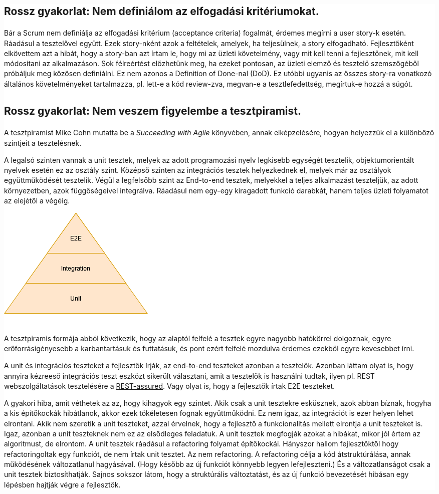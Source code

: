 ## Rossz gyakorlat: Nem definiálom az elfogadási kritériumokat.

Bár a Scrum nem definiálja az elfogadási kritérium (acceptance criteria) fogalmát, érdemes megírni a user story-k esetén. Ráadásul a tesztelővel együtt. Ezek story-nként azok a feltételek, amelyek, ha teljesülnek, a story elfogadható. Fejlesztőként elkövettem azt a hibát, hogy a story-ban azt írtam le, hogy mi az üzleti követelmény, vagy mit kell tenni a fejlesztőnek, mit kell módosítani az alkalmazáson. Sok félreértést előzhetünk meg, ha ezeket pontosan, az üzleti elemző és tesztelő szemszögéből próbáljuk meg közösen definiálni. Ez nem azonos a Definition of Done-nal (DoD). Ez utóbbi ugyanis az összes story-ra vonatkozó általános követelményeket tartalmazza, pl. lett-e a kód review-zva, megvan-e a tesztlefedettség, megírtuk-e hozzá a súgót.

## Rossz gyakorlat: Nem veszem figyelembe a tesztpiramist.

A tesztpiramist Mike Cohn mutatta be a _Succeeding with Agile_ könyvében,
annak elképzelésére, hogyan helyezzük el a különböző szintjeit a tesztelésnek.

A legalsó szinten vannak a unit tesztek, melyek az adott programozási nyelv
legkisebb egységét tesztelik, objektumorientált nyelvek esetén ez az osztály
szint. Középső szinten az integrációs tesztek helyezkednek el, melyek már
az osztályok együttműködését tesztelik. Végül a legfelsőbb szint az
End-to-end tesztek, melyekkel a teljes alkalmazást teszteljük,
az adott környezetben, azok függőségeivel integrálva. Ráadásul nem egy-egy kiragadott
funkció darabkát, hanem teljes üzleti folyamatot az elejétől a végéig.

![Tesztpiramis](/artifacts/posts/2022-08-20-fejlesztok-es-tesztelok/pyramid.png)

A tesztpiramis formája abból következik, hogy az alaptól felfelé
a tesztek egyre nagyobb hatókörrel dolgoznak, egyre erőforrásigényesebb
a karbantartásuk és futtatásuk, és pont ezért felfelé mozdulva érdemes
ezekből egyre kevesebbet írni.

A unit és integrációs teszteket a fejlesztők írják, az end-to-end teszteket azonban
a tesztelők. Azonban láttam olyat is, hogy annyira kézreeső integrációs teszt
eszközt sikerült választani, amit a tesztelők is használni tudtak, ilyen
pl. REST webszolgáltatások tesztelésére a [REST-assured](https://rest-assured.io/).
Vagy olyat is, hogy a fejlesztők írtak E2E teszteket.

A gyakori hiba, amit véthetek az az, hogy kihagyok egy szintet. Akik csak a unit tesztekre
esküsznek, azok abban bíznak, hogyha a kis építőkockák hibátlanok, akkor ezek tökéletesen
fognak együttműködni. Ez nem igaz, az integrációt is ezer helyen lehet elrontani. Akik
nem szeretik a unit teszteket, azzal érvelnek, hogy a fejlesztő a funkcionalitás mellett
elrontja a unit teszteket is. Igaz, azonban a unit teszteknek nem ez az elsődleges feladatuk.
A unit tesztek megfogják azokat a hibákat, mikor jól értem az algoritmust, de elrontom.
A unit tesztek ráadásul a refactoring folyamat építőkockái. Hányszor hallom fejlesztőktől hogy refactoringoltak
egy funkciót, de nem írtak unit tesztet. Az nem refactoring. A refactoring célja a kód átstruktúrálása,
annak működésének változatlanul hagyásával. (Hogy később az új funkciót könnyebb legyen lefejleszteni.)
És a változatlanságot csak a unit tesztek biztosíthatják. Sajnos sokszor látom, hogy a struktúrális
változtatást, és az új funkció bevezetését hibásan egy lépésben hajtják végre a fejlesztők.